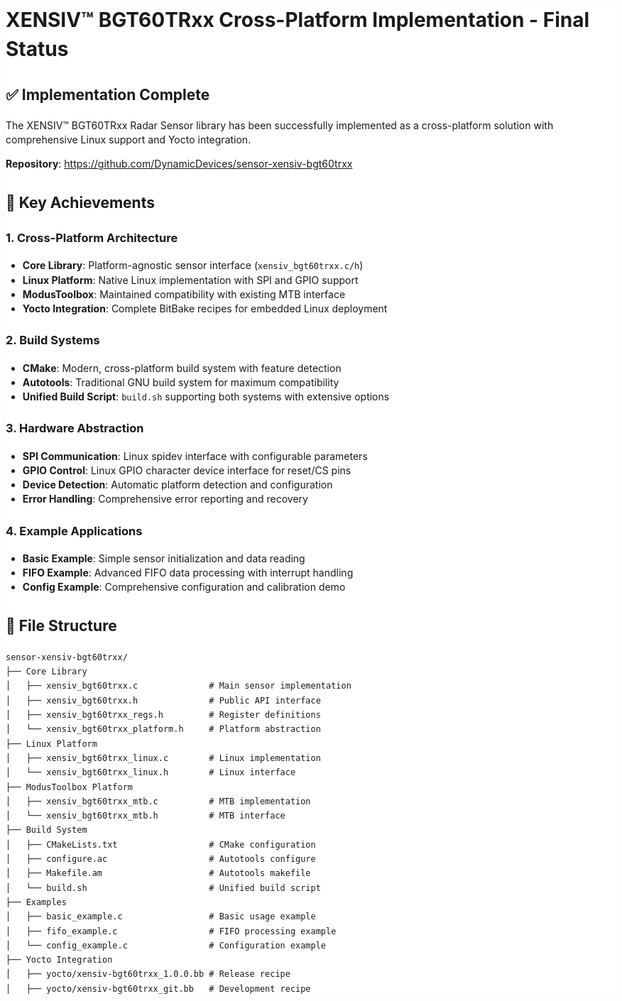 # XENSIV™ BGT60TRxx Cross-Platform Implementation - Final Status

## ✅ Implementation Complete

The XENSIV™ BGT60TRxx Radar Sensor library has been successfully implemented as a cross-platform solution with comprehensive Linux support and Yocto integration.

**Repository**: https://github.com/DynamicDevices/sensor-xensiv-bgt60trxx

## 🎯 Key Achievements

### 1. Cross-Platform Architecture
- **Core Library**: Platform-agnostic sensor interface (`xensiv_bgt60trxx.c/h`)
- **Linux Platform**: Native Linux implementation with SPI and GPIO support
- **ModusToolbox**: Maintained compatibility with existing MTB interface
- **Yocto Integration**: Complete BitBake recipes for embedded Linux deployment

### 2. Build Systems
- **CMake**: Modern, cross-platform build system with feature detection
- **Autotools**: Traditional GNU build system for maximum compatibility
- **Unified Build Script**: `build.sh` supporting both systems with extensive options

### 3. Hardware Abstraction
- **SPI Communication**: Linux spidev interface with configurable parameters
- **GPIO Control**: Linux GPIO character device interface for reset/CS pins
- **Device Detection**: Automatic platform detection and configuration
- **Error Handling**: Comprehensive error reporting and recovery

### 4. Example Applications
- **Basic Example**: Simple sensor initialization and data reading
- **FIFO Example**: Advanced FIFO data processing with interrupt handling
- **Config Example**: Comprehensive configuration and calibration demo

## 📁 File Structure

```
sensor-xensiv-bgt60trxx/
├── Core Library
│   ├── xensiv_bgt60trxx.c              # Main sensor implementation
│   ├── xensiv_bgt60trxx.h              # Public API interface
│   ├── xensiv_bgt60trxx_regs.h         # Register definitions
│   └── xensiv_bgt60trxx_platform.h     # Platform abstraction
├── Linux Platform
│   ├── xensiv_bgt60trxx_linux.c        # Linux implementation
│   └── xensiv_bgt60trxx_linux.h        # Linux interface
├── ModusToolbox Platform
│   ├── xensiv_bgt60trxx_mtb.c          # MTB implementation
│   └── xensiv_bgt60trxx_mtb.h          # MTB interface
├── Build System
│   ├── CMakeLists.txt                  # CMake configuration
│   ├── configure.ac                    # Autotools configure
│   ├── Makefile.am                     # Autotools makefile
│   └── build.sh                        # Unified build script
├── Examples
│   ├── basic_example.c                 # Basic usage example
│   ├── fifo_example.c                  # FIFO processing example
│   └── config_example.c                # Configuration example
├── Yocto Integration
│   ├── yocto/xensiv-bgt60trxx_1.0.0.bb # Release recipe
│   ├── yocto/xensiv-bgt60trxx_git.bb   # Development recipe
```